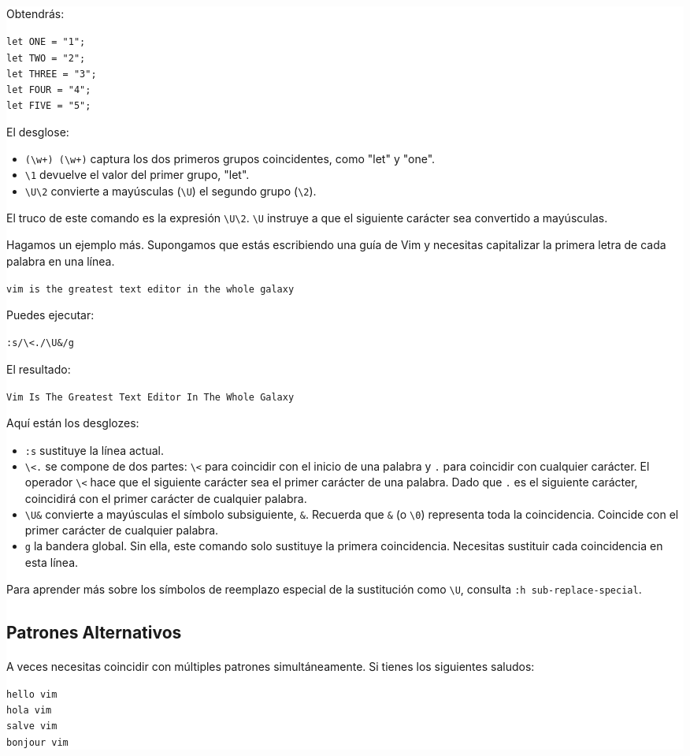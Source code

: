 Obtendrás:

```shell
let ONE = "1";
let TWO = "2";
let THREE = "3";
let FOUR = "4";
let FIVE = "5";
```

El desglose:
- `(\w+) (\w+)` captura los dos primeros grupos coincidentes, como "let" y "one".
- `\1` devuelve el valor del primer grupo, "let".
- `\U\2` convierte a mayúsculas (`\U`) el segundo grupo (`\2`).

El truco de este comando es la expresión `\U\2`. `\U` instruye a que el siguiente carácter sea convertido a mayúsculas.

Hagamos un ejemplo más. Supongamos que estás escribiendo una guía de Vim y necesitas capitalizar la primera letra de cada palabra en una línea.

```shell
vim is the greatest text editor in the whole galaxy
```

Puedes ejecutar:

```shell
:s/\<./\U&/g
```

El resultado:

```shell
Vim Is The Greatest Text Editor In The Whole Galaxy
```

Aquí están los desglozes:
- `:s` sustituye la línea actual.
- `\<.` se compone de dos partes: `\<` para coincidir con el inicio de una palabra y `.` para coincidir con cualquier carácter. El operador `\<` hace que el siguiente carácter sea el primer carácter de una palabra. Dado que `.` es el siguiente carácter, coincidirá con el primer carácter de cualquier palabra.
- `\U&` convierte a mayúsculas el símbolo subsiguiente, `&`. Recuerda que `&` (o `\0`) representa toda la coincidencia. Coincide con el primer carácter de cualquier palabra.
- `g` la bandera global. Sin ella, este comando solo sustituye la primera coincidencia. Necesitas sustituir cada coincidencia en esta línea.

Para aprender más sobre los símbolos de reemplazo especial de la sustitución como `\U`, consulta `:h sub-replace-special`.

## Patrones Alternativos

A veces necesitas coincidir con múltiples patrones simultáneamente. Si tienes los siguientes saludos:

```shell
hello vim
hola vim
salve vim
bonjour vim
```
